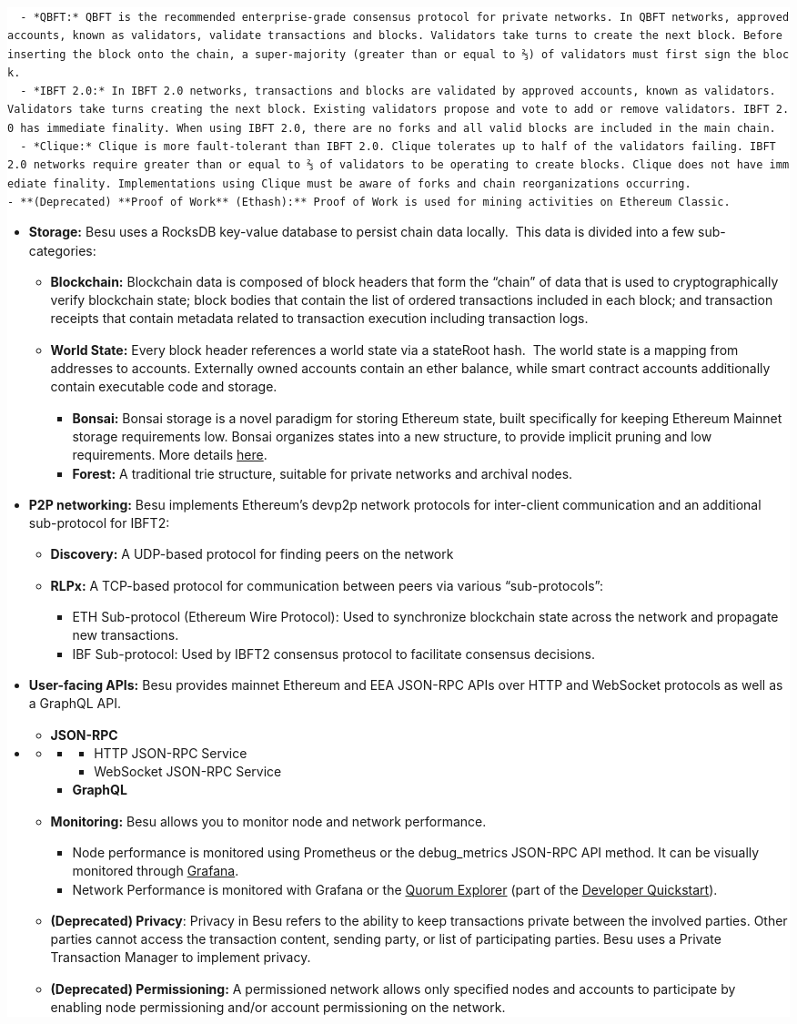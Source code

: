       - *QBFT:* QBFT is the recommended enterprise-grade consensus protocol for private networks. In QBFT networks, approved accounts, known as validators, validate transactions and blocks. Validators take turns to create the next block. Before inserting the block onto the chain, a super-majority (greater than or equal to ⅔) of validators must first sign the block.
      - *IBFT 2.0:* In IBFT 2.0 networks, transactions and blocks are validated by approved accounts, known as validators.  Validators take turns creating the next block. Existing validators propose and vote to add or remove validators. IBFT 2.0 has immediate finality. When using IBFT 2.0, there are no forks and all valid blocks are included in the main chain.
      - *Clique:* Clique is more fault-tolerant than IBFT 2.0. Clique tolerates up to half of the validators failing. IBFT 2.0 networks require greater than or equal to ⅔ of validators to be operating to create blocks. Clique does not have immediate finality. Implementations using Clique must be aware of forks and chain reorganizations occurring.
    - **(Deprecated) **Proof of Work** (Ethash):** Proof of Work is used for mining activities on Ethereum Classic.
  - **Storage:** Besu uses a RocksDB key-value database to persist chain data locally.  This data is divided into a few sub-categories:
    
    - **Blockchain:** Blockchain data is composed of block headers that form the “chain” of data that is used to cryptographically verify blockchain state; block bodies that contain the list of ordered transactions included in each block; and transaction receipts that contain metadata related to transaction execution including transaction logs.
    - **World State:** Every block header references a world state via a stateRoot hash.  The world state is a mapping from addresses to accounts. Externally owned accounts contain an ether balance, while smart contract accounts additionally contain executable code and storage.
      
      - **Bonsai:** Bonsai storage is a novel paradigm for storing Ethereum state, built specifically for keeping Ethereum Mainnet storage requirements low. Bonsai organizes states into a new structure, to provide implicit pruning and low requirements. More details [here](https://besu.hyperledger.org/en/latest/public-networks/concepts/data-storage-formats/#bonsai-tries).
      - **Forest:** A traditional trie structure, suitable for private networks and archival nodes.
  - **P2P networking:** Besu implements Ethereum’s devp2p network protocols for inter-client communication and an additional sub-protocol for IBFT2:
    
    - **Discovery:** A UDP-based protocol for finding peers on the network
    - **RLPx:** A TCP-based protocol for communication between peers via various “sub-protocols”:
      
      - ETH Sub-protocol (Ethereum Wire Protocol): Used to synchronize blockchain state across the network and propagate new transactions.
      - IBF Sub-protocol: Used by IBFT2 consensus protocol to facilitate consensus decisions.
  - **User-facing APIs:** Besu provides mainnet Ethereum and EEA JSON-RPC APIs over HTTP and WebSocket protocols as well as a GraphQL API.  
    
    - **JSON-RPC**



- - - - HTTP JSON-RPC Service
      - WebSocket JSON-RPC Service
    - **GraphQL**
  - **Monitoring:** Besu allows you to monitor node and network performance.
    
    - Node performance is monitored using Prometheus or the debug\_metrics JSON-RPC API method. It can be visually monitored through [Grafana](https://grafana.com/grafana/dashboards/10273-besu-overview/).
    - Network Performance is monitored with Grafana or the [Quorum Explorer](https://github.com/ConsenSys/quorum-explorer) (part of the [Developer Quickstart](https://besu.hyperledger.org/en/stable/private-networks/tutorials/quickstart/)).
  - **(Deprecated) Privacy**: Privacy in Besu refers to the ability to keep transactions private between the involved parties. Other parties cannot access the transaction content, sending party, or list of participating parties. Besu uses a Private Transaction Manager to implement privacy.
  - **(Deprecated) Permissioning:** A permissioned network allows only specified nodes and accounts to participate by enabling node permissioning and/or account permissioning on the network.
